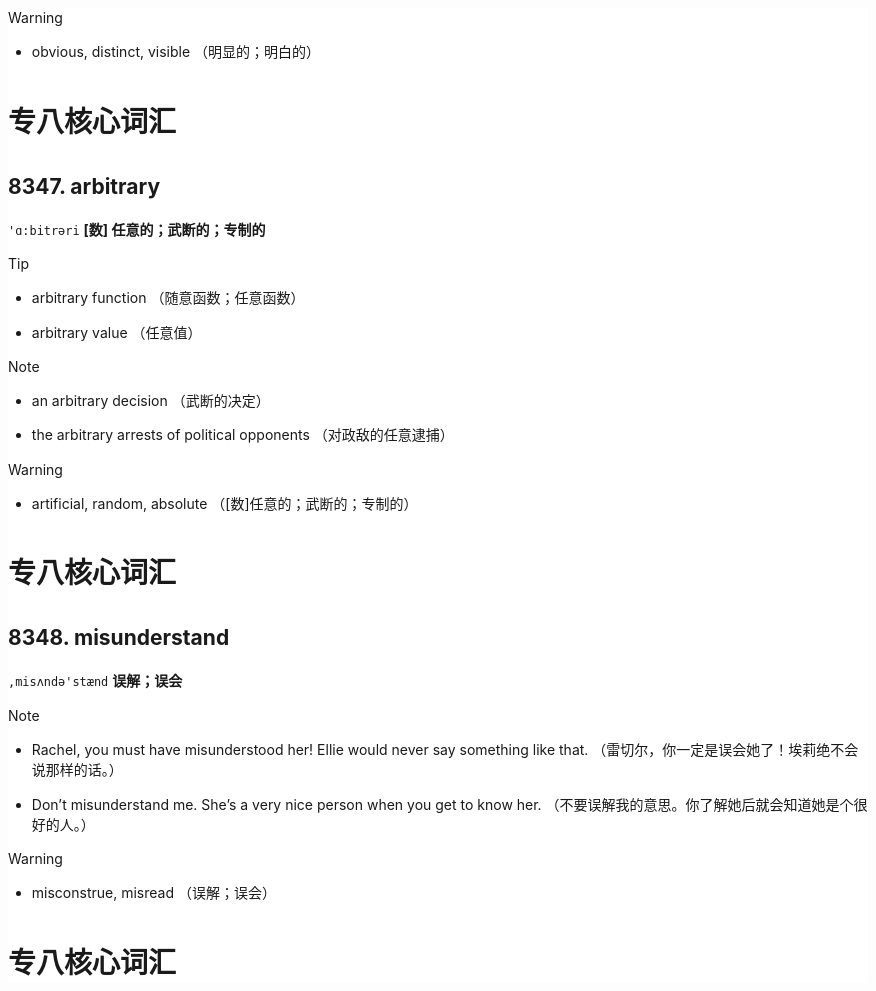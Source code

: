 > [!WARNING]
>
> - obvious, distinct, visible （明显的；明白的）
>

# 专八核心词汇

## 8347. arbitrary

`'ɑ:bitrəri`  **[数] 任意的；武断的；专制的**

> [!TIP]
>
> - arbitrary function （随意函数；任意函数）
>
> - arbitrary value （任意值）
>

> [!NOTE]
>
> - an arbitrary decision （武断的决定）
>
> - the arbitrary arrests of political opponents （对政敌的任意逮捕）
>

> [!WARNING]
>
> - artificial, random, absolute （[数]任意的；武断的；专制的）
>

# 专八核心词汇

## 8348. misunderstand

`,misʌndə'stænd`  **误解；误会**

> [!NOTE]
>
> - Rachel, you must have misunderstood her! Ellie would never say something like that. （雷切尔，你一定是误会她了！埃莉绝不会说那样的话。）
>
> - Don’t misunderstand me. She’s a very nice person when you get to know her. （不要误解我的意思。你了解她后就会知道她是个很好的人。）
>

> [!WARNING]
>
> - misconstrue, misread （误解；误会）
>

# 专八核心词汇
